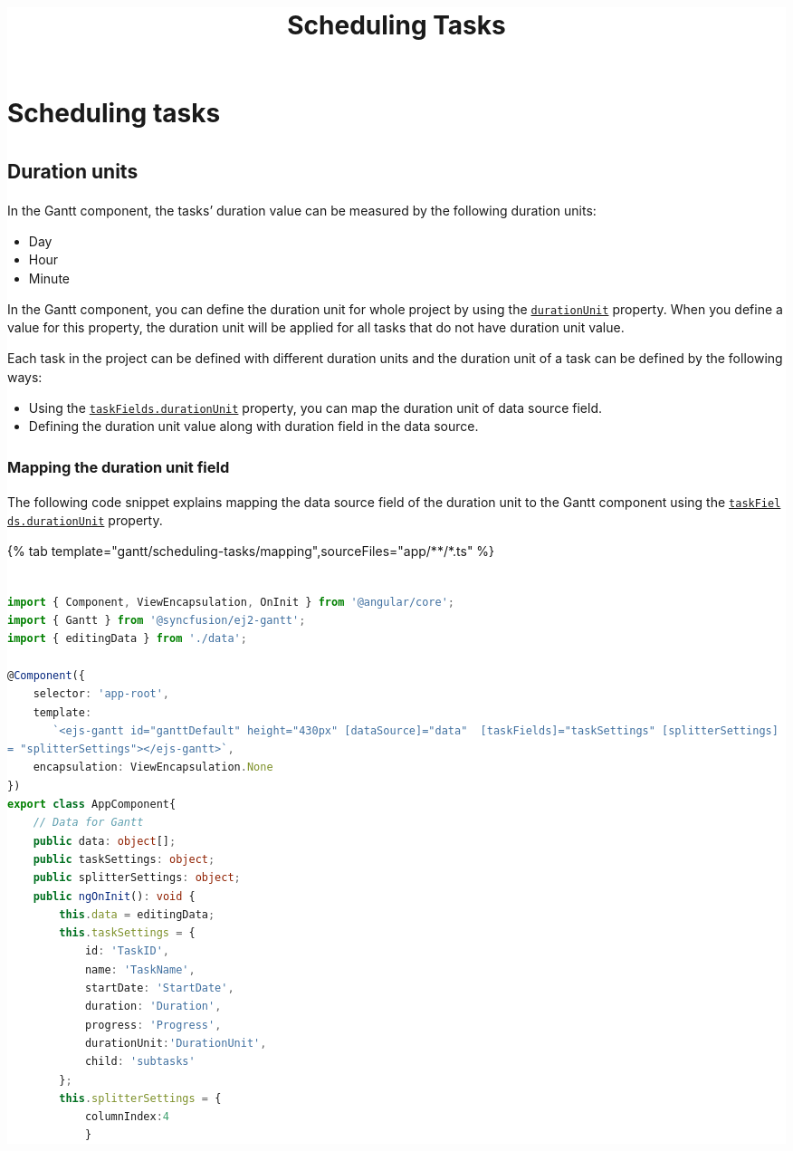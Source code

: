 ﻿---
title: "Scheduling Tasks"
component: "Gantt"
description: "Learn about duration values in the Essential JS 2 Gantt component."
---

# Scheduling tasks

## Duration units

In the Gantt component, the tasks’ duration value can be measured by the following duration units:

* Day
* Hour
* Minute

In the Gantt component, you can define the duration unit for whole project by using the [`durationUnit`](../api/gantt/#durationunit) property. When you define a value for this property, the duration unit will be applied for all tasks that do not have duration unit value.

Each task in the project can be defined with different duration units and the duration unit of a task can be defined by the following ways:
* Using the [`taskFields.durationUnit`](../api/gantt/taskFields/#durationunit) property, you can map the duration unit of data source field.
* Defining the duration unit value along with duration field in the data source.

### Mapping the duration unit field

The following code snippet explains mapping the data source field of the duration unit to the Gantt component using the [`taskFields.durationUnit`](../api/gantt/taskFields/#durationunit) property.

{% tab template="gantt/scheduling-tasks/mapping",sourceFiles="app/**/*.ts" %}

```typescript

import { Component, ViewEncapsulation, OnInit } from '@angular/core';
import { Gantt } from '@syncfusion/ej2-gantt';
import { editingData } from './data';

@Component({
    selector: 'app-root',
    template:
       `<ejs-gantt id="ganttDefault" height="430px" [dataSource]="data"  [taskFields]="taskSettings" [splitterSettings] = "splitterSettings"></ejs-gantt>`,
    encapsulation: ViewEncapsulation.None
})
export class AppComponent{
    // Data for Gantt
    public data: object[];
    public taskSettings: object;
    public splitterSettings: object;
    public ngOnInit(): void {
        this.data = editingData;
        this.taskSettings = {
            id: 'TaskID',
            name: 'TaskName',
            startDate: 'StartDate',
            duration: 'Duration',
            progress: 'Progress',
            durationUnit:'DurationUnit',
            child: 'subtasks'
        };
        this.splitterSettings = {
            columnIndex:4
            }
```
